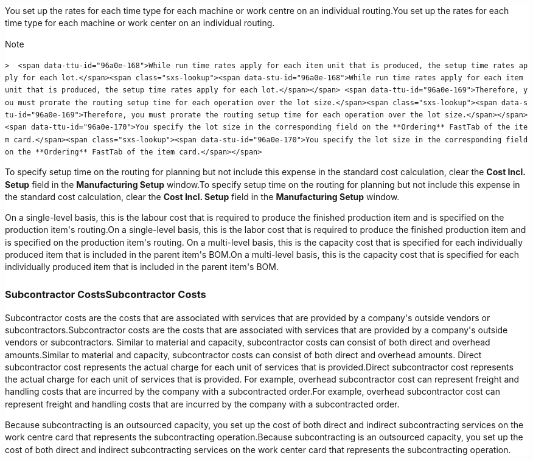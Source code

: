 <span data-ttu-id="96a0e-167">You set up the rates for each time type for each machine or work centre on an individual routing.</span><span class="sxs-lookup"><span data-stu-id="96a0e-167">You set up the rates for each time type for each machine or work center on an individual routing.</span></span>  

> [!NOTE]  
    >  <span data-ttu-id="96a0e-168">While run time rates apply for each item unit that is produced, the setup time rates apply for each lot.</span><span class="sxs-lookup"><span data-stu-id="96a0e-168">While run time rates apply for each item unit that is produced, the setup time rates apply for each lot.</span></span> <span data-ttu-id="96a0e-169">Therefore, you must prorate the routing setup time for each operation over the lot size.</span><span class="sxs-lookup"><span data-stu-id="96a0e-169">Therefore, you must prorate the routing setup time for each operation over the lot size.</span></span> <span data-ttu-id="96a0e-170">You specify the lot size in the corresponding field on the **Ordering** FastTab of the item card.</span><span class="sxs-lookup"><span data-stu-id="96a0e-170">You specify the lot size in the corresponding field on the **Ordering** FastTab of the item card.</span></span>  

<span data-ttu-id="96a0e-171">To specify setup time on the routing for planning but not include this expense in the standard cost calculation, clear the **Cost Incl. Setup** field in the **Manufacturing Setup** window.</span><span class="sxs-lookup"><span data-stu-id="96a0e-171">To specify setup time on the routing for planning but not include this expense in the standard cost calculation, clear the **Cost Incl. Setup** field in the **Manufacturing Setup** window.</span></span>  

<span data-ttu-id="96a0e-172">On a single-level basis, this is the labour cost that is required to produce the finished production item and is specified on the production item's routing.</span><span class="sxs-lookup"><span data-stu-id="96a0e-172">On a single-level basis, this is the labor cost that is required to produce the finished production item and is specified on the production item's routing.</span></span> <span data-ttu-id="96a0e-173">On a multi-level basis, this is the capacity cost that is specified for each individually produced item that is included in the parent item's BOM.</span><span class="sxs-lookup"><span data-stu-id="96a0e-173">On a multi-level basis, this is the capacity cost that is specified for each individually produced item that is included in the parent item's BOM.</span></span>  

### <a name="subcontractor-costs"></a><span data-ttu-id="96a0e-174">Subcontractor Costs</span><span class="sxs-lookup"><span data-stu-id="96a0e-174">Subcontractor Costs</span></span>  
<span data-ttu-id="96a0e-175">Subcontractor costs are the costs that are associated with services that are provided by a company's outside vendors or subcontractors.</span><span class="sxs-lookup"><span data-stu-id="96a0e-175">Subcontractor costs are the costs that are associated with services that are provided by a company's outside vendors or subcontractors.</span></span> <span data-ttu-id="96a0e-176">Similar to material and capacity, subcontractor costs can consist of both direct and overhead amounts.</span><span class="sxs-lookup"><span data-stu-id="96a0e-176">Similar to material and capacity, subcontractor costs can consist of both direct and overhead amounts.</span></span> <span data-ttu-id="96a0e-177">Direct subcontractor cost represents the actual charge for each unit of services that is provided.</span><span class="sxs-lookup"><span data-stu-id="96a0e-177">Direct subcontractor cost represents the actual charge for each unit of services that is provided.</span></span> <span data-ttu-id="96a0e-178">For example, overhead subcontractor cost can represent freight and handling costs that are incurred by the company with a subcontracted order.</span><span class="sxs-lookup"><span data-stu-id="96a0e-178">For example, overhead subcontractor cost can represent freight and handling costs that are incurred by the company with a subcontracted order.</span></span>  

<span data-ttu-id="96a0e-179">Because subcontracting is an outsourced capacity, you set up the cost of both direct and indirect subcontracting services on the work centre card that represents the subcontracting operation.</span><span class="sxs-lookup"><span data-stu-id="96a0e-179">Because subcontracting is an outsourced capacity, you set up the cost of both direct and indirect subcontracting services on the work center card that represents the subcontracting operation.</span></span>  
